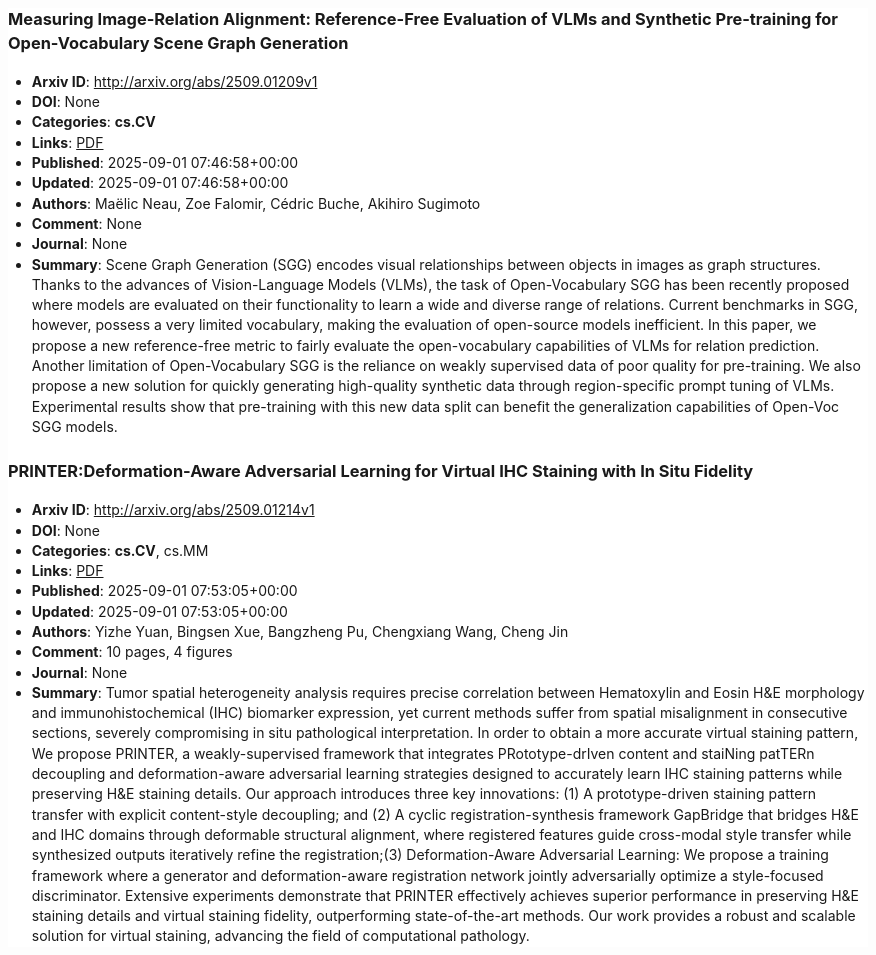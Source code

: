 

### Measuring Image-Relation Alignment: Reference-Free Evaluation of VLMs and Synthetic Pre-training for Open-Vocabulary Scene Graph Generation
- **Arxiv ID**: http://arxiv.org/abs/2509.01209v1
- **DOI**: None
- **Categories**: **cs.CV**
- **Links**: [PDF](http://arxiv.org/pdf/2509.01209v1)
- **Published**: 2025-09-01 07:46:58+00:00
- **Updated**: 2025-09-01 07:46:58+00:00
- **Authors**: Maëlic Neau, Zoe Falomir, Cédric Buche, Akihiro Sugimoto
- **Comment**: None
- **Journal**: None
- **Summary**: Scene Graph Generation (SGG) encodes visual relationships between objects in images as graph structures. Thanks to the advances of Vision-Language Models (VLMs), the task of Open-Vocabulary SGG has been recently proposed where models are evaluated on their functionality to learn a wide and diverse range of relations. Current benchmarks in SGG, however, possess a very limited vocabulary, making the evaluation of open-source models inefficient. In this paper, we propose a new reference-free metric to fairly evaluate the open-vocabulary capabilities of VLMs for relation prediction. Another limitation of Open-Vocabulary SGG is the reliance on weakly supervised data of poor quality for pre-training. We also propose a new solution for quickly generating high-quality synthetic data through region-specific prompt tuning of VLMs. Experimental results show that pre-training with this new data split can benefit the generalization capabilities of Open-Voc SGG models.



### PRINTER:Deformation-Aware Adversarial Learning for Virtual IHC Staining with In Situ Fidelity
- **Arxiv ID**: http://arxiv.org/abs/2509.01214v1
- **DOI**: None
- **Categories**: **cs.CV**, cs.MM
- **Links**: [PDF](http://arxiv.org/pdf/2509.01214v1)
- **Published**: 2025-09-01 07:53:05+00:00
- **Updated**: 2025-09-01 07:53:05+00:00
- **Authors**: Yizhe Yuan, Bingsen Xue, Bangzheng Pu, Chengxiang Wang, Cheng Jin
- **Comment**: 10 pages, 4 figures
- **Journal**: None
- **Summary**: Tumor spatial heterogeneity analysis requires precise correlation between Hematoxylin and Eosin H&E morphology and immunohistochemical (IHC) biomarker expression, yet current methods suffer from spatial misalignment in consecutive sections, severely compromising in situ pathological interpretation. In order to obtain a more accurate virtual staining pattern, We propose PRINTER, a weakly-supervised framework that integrates PRototype-drIven content and staiNing patTERn decoupling and deformation-aware adversarial learning strategies designed to accurately learn IHC staining patterns while preserving H&E staining details. Our approach introduces three key innovations: (1) A prototype-driven staining pattern transfer with explicit content-style decoupling; and (2) A cyclic registration-synthesis framework GapBridge that bridges H&E and IHC domains through deformable structural alignment, where registered features guide cross-modal style transfer while synthesized outputs iteratively refine the registration;(3) Deformation-Aware Adversarial Learning: We propose a training framework where a generator and deformation-aware registration network jointly adversarially optimize a style-focused discriminator. Extensive experiments demonstrate that PRINTER effectively achieves superior performance in preserving H&E staining details and virtual staining fidelity, outperforming state-of-the-art methods. Our work provides a robust and scalable solution for virtual staining, advancing the field of computational pathology.
